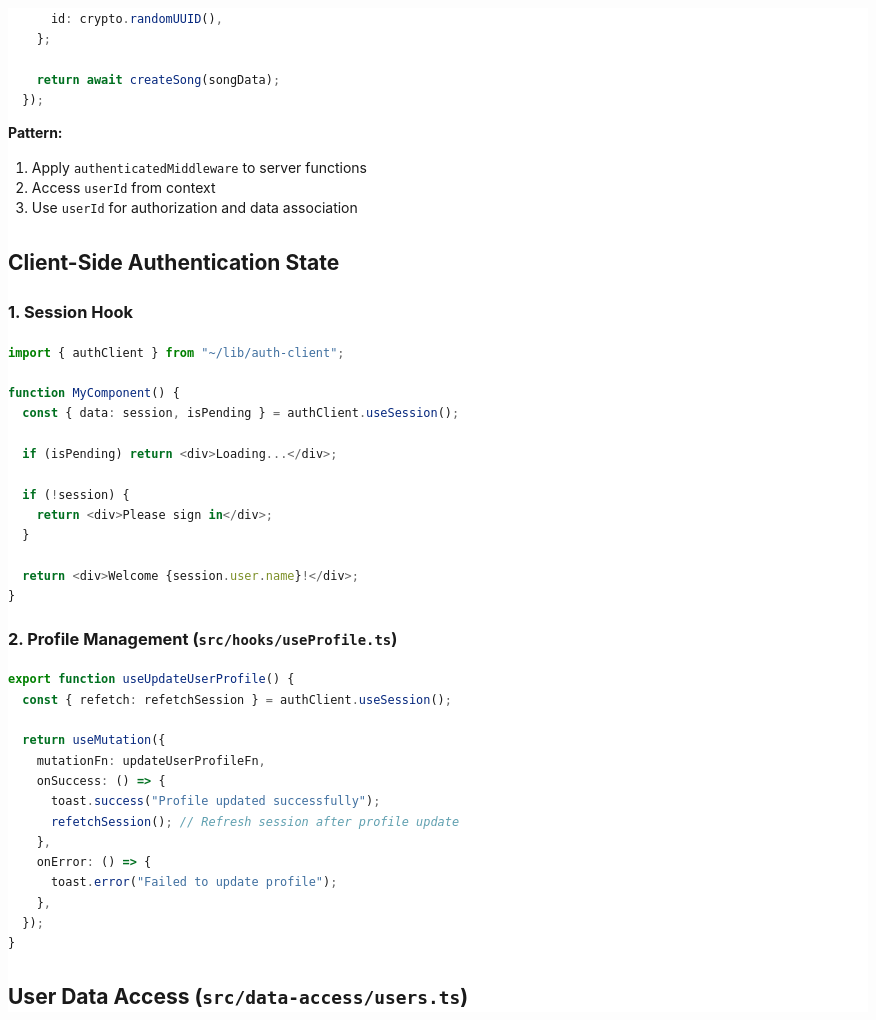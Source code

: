 ```typescript
      id: crypto.randomUUID(),
    };
    
    return await createSong(songData);
  });
```

**Pattern:**
1. Apply `authenticatedMiddleware` to server functions
2. Access `userId` from context
3. Use `userId` for authorization and data association

## Client-Side Authentication State

### 1. Session Hook

```typescript
import { authClient } from "~/lib/auth-client";

function MyComponent() {
  const { data: session, isPending } = authClient.useSession();
  
  if (isPending) return <div>Loading...</div>;
  
  if (!session) {
    return <div>Please sign in</div>;
  }
  
  return <div>Welcome {session.user.name}!</div>;
}
```

### 2. Profile Management (`src/hooks/useProfile.ts`)

```typescript
export function useUpdateUserProfile() {
  const { refetch: refetchSession } = authClient.useSession();
  
  return useMutation({
    mutationFn: updateUserProfileFn,
    onSuccess: () => {
      toast.success("Profile updated successfully");
      refetchSession(); // Refresh session after profile update
    },
    onError: () => {
      toast.error("Failed to update profile");
    },
  });
}
```

## User Data Access (`src/data-access/users.ts`)
